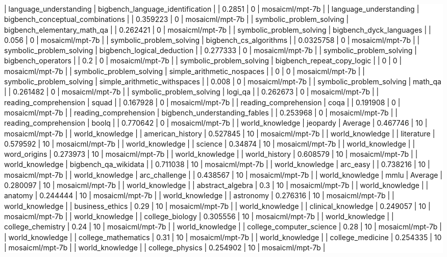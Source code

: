 | language_understanding   | bigbench_language_identification |                                     | 0.2851     |                 0 | mosaicml/mpt-7b          |
| language_understanding   | bigbench_conceptual_combinations |                                     | 0.359223   |                 0 | mosaicml/mpt-7b          |
| symbolic_problem_solving | bigbench_elementary_math_qa      |                                     | 0.262421   |                 0 | mosaicml/mpt-7b          |
| symbolic_problem_solving | bigbench_dyck_languages          |                                     | 0.056      |                 0 | mosaicml/mpt-7b          |
| symbolic_problem_solving | bigbench_cs_algorithms           |                                     | 0.0325758  |                 0 | mosaicml/mpt-7b          |
| symbolic_problem_solving | bigbench_logical_deduction       |                                     | 0.277333   |                 0 | mosaicml/mpt-7b          |
| symbolic_problem_solving | bigbench_operators               |                                     | 0.2        |                 0 | mosaicml/mpt-7b          |
| symbolic_problem_solving | bigbench_repeat_copy_logic       |                                     | 0          |                 0 | mosaicml/mpt-7b          |
| symbolic_problem_solving | simple_arithmetic_nospaces       |                                     | 0          |                 0 | mosaicml/mpt-7b          |
| symbolic_problem_solving | simple_arithmetic_withspaces     |                                     | 0.008      |                 0 | mosaicml/mpt-7b          |
| symbolic_problem_solving | math_qa                          |                                     | 0.261482   |                 0 | mosaicml/mpt-7b          |
| symbolic_problem_solving | logi_qa                          |                                     | 0.262673   |                 0 | mosaicml/mpt-7b          |
| reading_comprehension    | squad                            |                                     | 0.167928   |                 0 | mosaicml/mpt-7b          |
| reading_comprehension    | coqa                             |                                     | 0.191908   |                 0 | mosaicml/mpt-7b          |
| reading_comprehension    | bigbench_understanding_fables    |                                     | 0.253968   |                 0 | mosaicml/mpt-7b          |
| reading_comprehension    | boolq                            |                                     | 0.770642   |                 0 | mosaicml/mpt-7b          |
| world_knowledge          | jeopardy                         | Average                             | 0.467746   |                10 | mosaicml/mpt-7b          |
| world_knowledge          |                                  | american_history                    | 0.527845   |                10 | mosaicml/mpt-7b          |
| world_knowledge          |                                  | literature                          | 0.579592   |                10 | mosaicml/mpt-7b          |
| world_knowledge          |                                  | science                             | 0.34874    |                10 | mosaicml/mpt-7b          |
| world_knowledge          |                                  | word_origins                        | 0.273973   |                10 | mosaicml/mpt-7b          |
| world_knowledge          |                                  | world_history                       | 0.608579   |                10 | mosaicml/mpt-7b          |
| world_knowledge          | bigbench_qa_wikidata             |                                     | 0.711038   |                10 | mosaicml/mpt-7b          |
| world_knowledge          | arc_easy                         |                                     | 0.738216   |                10 | mosaicml/mpt-7b          |
| world_knowledge          | arc_challenge                    |                                     | 0.438567   |                10 | mosaicml/mpt-7b          |
| world_knowledge          | mmlu                             | Average                             | 0.280097   |                10 | mosaicml/mpt-7b          |
| world_knowledge          |                                  | abstract_algebra                    | 0.3        |                10 | mosaicml/mpt-7b          |
| world_knowledge          |                                  | anatomy                             | 0.244444   |                10 | mosaicml/mpt-7b          |
| world_knowledge          |                                  | astronomy                           | 0.276316   |                10 | mosaicml/mpt-7b          |
| world_knowledge          |                                  | business_ethics                     | 0.29       |                10 | mosaicml/mpt-7b          |
| world_knowledge          |                                  | clinical_knowledge                  | 0.249057   |                10 | mosaicml/mpt-7b          |
| world_knowledge          |                                  | college_biology                     | 0.305556   |                10 | mosaicml/mpt-7b          |
| world_knowledge          |                                  | college_chemistry                   | 0.24       |                10 | mosaicml/mpt-7b          |
| world_knowledge          |                                  | college_computer_science            | 0.28       |                10 | mosaicml/mpt-7b          |
| world_knowledge          |                                  | college_mathematics                 | 0.31       |                10 | mosaicml/mpt-7b          |
| world_knowledge          |                                  | college_medicine                    | 0.254335   |                10 | mosaicml/mpt-7b          |
| world_knowledge          |                                  | college_physics                     | 0.254902   |                10 | mosaicml/mpt-7b          |